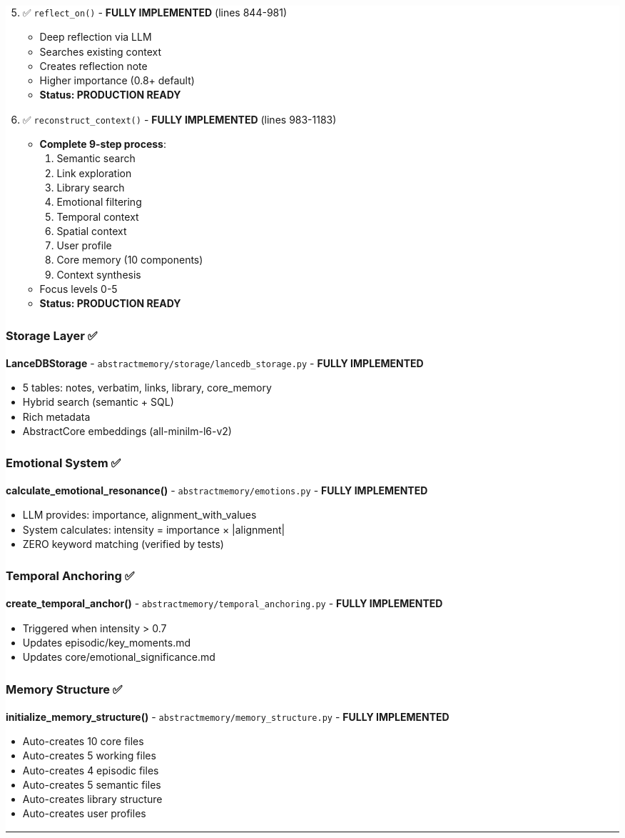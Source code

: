 5. ✅ `reflect_on()` - **FULLY IMPLEMENTED** (lines 844-981)
   - Deep reflection via LLM
   - Searches existing context
   - Creates reflection note
   - Higher importance (0.8+ default)
   - **Status: PRODUCTION READY**

6. ✅ `reconstruct_context()` - **FULLY IMPLEMENTED** (lines 983-1183)
   - **Complete 9-step process**:
     1. Semantic search
     2. Link exploration
     3. Library search
     4. Emotional filtering
     5. Temporal context
     6. Spatial context
     7. User profile
     8. Core memory (10 components)
     9. Context synthesis
   - Focus levels 0-5
   - **Status: PRODUCTION READY**

### **Storage Layer** ✅

**LanceDBStorage** - `abstractmemory/storage/lancedb_storage.py` - **FULLY IMPLEMENTED**
- 5 tables: notes, verbatim, links, library, core_memory
- Hybrid search (semantic + SQL)
- Rich metadata
- AbstractCore embeddings (all-minilm-l6-v2)

### **Emotional System** ✅

**calculate_emotional_resonance()** - `abstractmemory/emotions.py` - **FULLY IMPLEMENTED**
- LLM provides: importance, alignment_with_values
- System calculates: intensity = importance × |alignment|
- ZERO keyword matching (verified by tests)

### **Temporal Anchoring** ✅

**create_temporal_anchor()** - `abstractmemory/temporal_anchoring.py` - **FULLY IMPLEMENTED**
- Triggered when intensity > 0.7
- Updates episodic/key_moments.md
- Updates core/emotional_significance.md

### **Memory Structure** ✅

**initialize_memory_structure()** - `abstractmemory/memory_structure.py` - **FULLY IMPLEMENTED**
- Auto-creates 10 core files
- Auto-creates 5 working files
- Auto-creates 4 episodic files
- Auto-creates 5 semantic files
- Auto-creates library structure
- Auto-creates user profiles

---